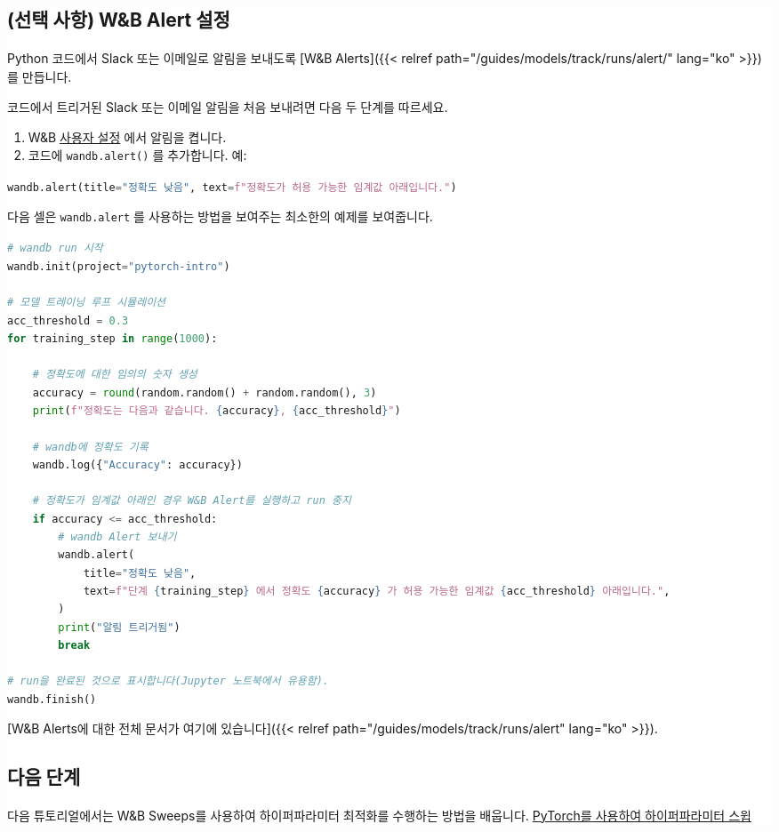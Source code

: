 ## (선택 사항) W&B Alert 설정

Python 코드에서 Slack 또는 이메일로 알림을 보내도록 [W&B Alerts]({{< relref path="/guides/models/track/runs/alert/" lang="ko" >}}) 를 만듭니다.

코드에서 트리거된 Slack 또는 이메일 알림을 처음 보내려면 다음 두 단계를 따르세요.

1) W&B [사용자 설정](https://wandb.ai/settings) 에서 알림을 켭니다.
2) 코드에 `wandb.alert()` 를 추가합니다. 예:

```python
wandb.alert(title="정확도 낮음", text=f"정확도가 허용 가능한 임계값 아래입니다.")
```

다음 셀은 `wandb.alert` 를 사용하는 방법을 보여주는 최소한의 예제를 보여줍니다.


```python
# wandb run 시작
wandb.init(project="pytorch-intro")

# 모델 트레이닝 루프 시뮬레이션
acc_threshold = 0.3
for training_step in range(1000):

    # 정확도에 대한 임의의 숫자 생성
    accuracy = round(random.random() + random.random(), 3)
    print(f"정확도는 다음과 같습니다. {accuracy}, {acc_threshold}")

    # wandb에 정확도 기록
    wandb.log({"Accuracy": accuracy})

    # 정확도가 임계값 아래인 경우 W&B Alert를 실행하고 run 중지
    if accuracy <= acc_threshold:
        # wandb Alert 보내기
        wandb.alert(
            title="정확도 낮음",
            text=f"단계 {training_step} 에서 정확도 {accuracy} 가 허용 가능한 임계값 {acc_threshold} 아래입니다.",
        )
        print("알림 트리거됨")
        break

# run을 완료된 것으로 표시합니다(Jupyter 노트북에서 유용함).
wandb.finish()
```

[W&B Alerts에 대한 전체 문서가 여기에 있습니다]({{< relref path="/guides/models/track/runs/alert" lang="ko" >}}).

## 다음 단계
다음 튜토리얼에서는 W&B Sweeps를 사용하여 하이퍼파라미터 최적화를 수행하는 방법을 배웁니다.
[PyTorch를 사용하여 하이퍼파라미터 스윕](https://colab.research.google.com/github/wandb/examples/blob/master/colabs/pytorch/Organizing_Hyperparameter_Sweeps_in_PyTorch_with_W%26B.ipynb)
